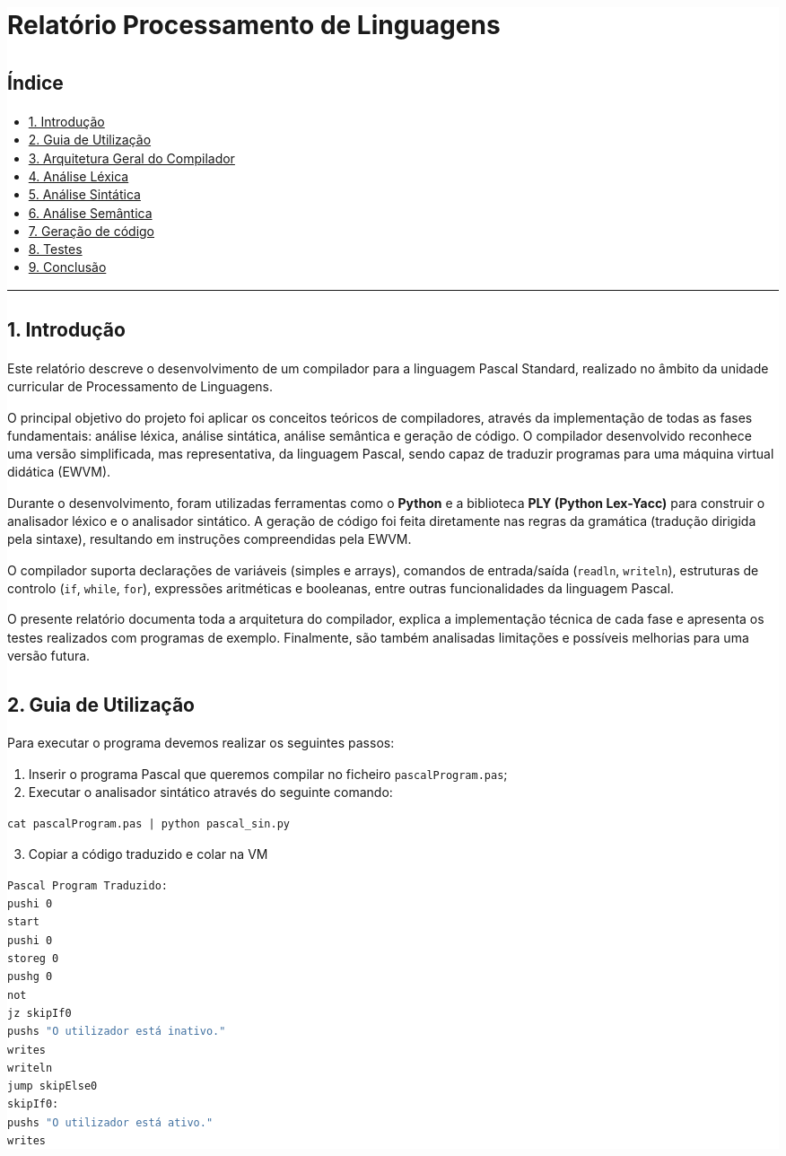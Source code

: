 # Relatório Processamento de Linguagens

## Índice

- [1. Introdução](#1-introdução)
- [2. Guia de Utilização](#2-guia-de-utilização)
- [3. Arquitetura Geral do Compilador](#3-arquitetura-geral-do-compilador)
- [4. Análise Léxica](#4-análise-léxica)
- [5. Análise Sintática](#5-análise-sintática)
- [6. Análise Semântica](#6-análise-semântica)
- [7. Geração de código](#7-geração-de-código)
- [8. Testes](#8-testes)
- [9. Conclusão](#9-conclusão)

---
## 1. Introdução

Este relatório descreve o desenvolvimento de um compilador para a linguagem Pascal Standard, realizado no âmbito da unidade curricular de Processamento de Linguagens.

O principal objetivo do projeto foi aplicar os conceitos teóricos de compiladores, através da implementação de todas as fases fundamentais: análise léxica, análise sintática, análise semântica e geração de código. O compilador desenvolvido reconhece uma versão simplificada, mas representativa, da linguagem Pascal, sendo capaz de traduzir programas para uma máquina virtual didática (EWVM).

Durante o desenvolvimento, foram utilizadas ferramentas como o **Python** e a biblioteca **PLY (Python Lex-Yacc)** para construir o analisador léxico e o analisador sintático. A geração de código foi feita diretamente nas regras da gramática (tradução dirigida pela sintaxe), resultando em instruções compreendidas pela EWVM.

O compilador suporta declarações de variáveis (simples e arrays), comandos de entrada/saída (`readln`, `writeln`), estruturas de controlo (`if`, `while`, `for`), expressões aritméticas e booleanas, entre outras funcionalidades da linguagem Pascal.

O presente relatório documenta toda a arquitetura do compilador, explica a implementação técnica de cada fase e apresenta os testes realizados com programas de exemplo. Finalmente, são também analisadas limitações e possíveis melhorias para uma versão futura.

## 2. Guia de Utilização

Para executar o programa devemos realizar os seguintes passos:

1. Inserir o programa Pascal que queremos compilar no ficheiro `pascalProgram.pas`;
2. Executar o analisador sintático através do seguinte comando:
```
cat pascalProgram.pas | python pascal_sin.py
```
3. Copiar a código traduzido e colar na VM
```bash
Pascal Program Traduzido:
pushi 0
start
pushi 0
storeg 0
pushg 0
not
jz skipIf0
pushs "O utilizador está inativo."
writes
writeln
jump skipElse0
skipIf0:
pushs "O utilizador está ativo."
writes
```